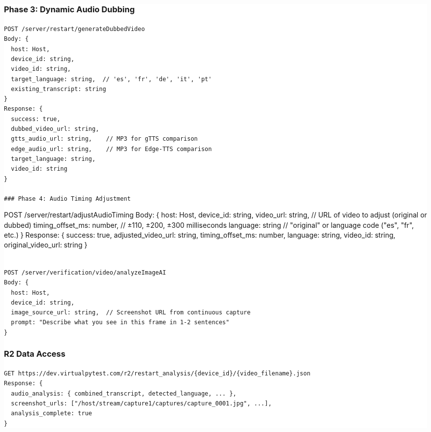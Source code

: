 ### Phase 3: Dynamic Audio Dubbing
```
POST /server/restart/generateDubbedVideo
Body: {
  host: Host,
  device_id: string,
  video_id: string,
  target_language: string,  // 'es', 'fr', 'de', 'it', 'pt'
  existing_transcript: string
}
Response: {
  success: true,
  dubbed_video_url: string,
  gtts_audio_url: string,    // MP3 for gTTS comparison
  edge_audio_url: string,    // MP3 for Edge-TTS comparison
  target_language: string,
  video_id: string
}

### Phase 4: Audio Timing Adjustment
```
POST /server/restart/adjustAudioTiming
Body: {
  host: Host,
  device_id: string,
  video_url: string,        // URL of video to adjust (original or dubbed)
  timing_offset_ms: number, // ±110, ±200, ±300 milliseconds
  language: string          // "original" or language code ("es", "fr", etc.)
}
Response: {
  success: true,
  adjusted_video_url: string,
  timing_offset_ms: number,
  language: string,
  video_id: string,
  original_video_url: string
}
```

POST /server/verification/video/analyzeImageAI  
Body: {
  host: Host,
  device_id: string,
  image_source_url: string,  // Screenshot URL from continuous capture
  prompt: "Describe what you see in this frame in 1-2 sentences"
}
```

### R2 Data Access
```
GET https://dev.virtualpytest.com/r2/restart_analysis/{device_id}/{video_filename}.json
Response: {
  audio_analysis: { combined_transcript, detected_language, ... },
  screenshot_urls: ["/host/stream/capture1/captures/capture_0001.jpg", ...],
  analysis_complete: true
}
```
